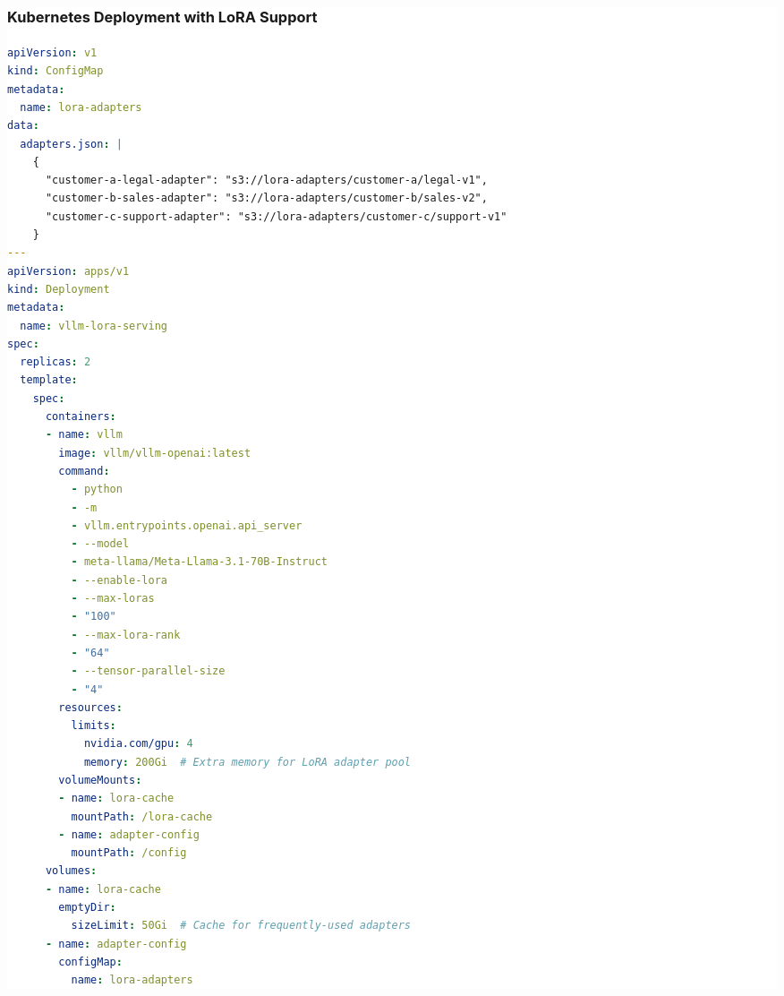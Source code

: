 ### Kubernetes Deployment with LoRA Support

```yaml
apiVersion: v1
kind: ConfigMap
metadata:
  name: lora-adapters
data:
  adapters.json: |
    {
      "customer-a-legal-adapter": "s3://lora-adapters/customer-a/legal-v1",
      "customer-b-sales-adapter": "s3://lora-adapters/customer-b/sales-v2",
      "customer-c-support-adapter": "s3://lora-adapters/customer-c/support-v1"
    }
---
apiVersion: apps/v1
kind: Deployment
metadata:
  name: vllm-lora-serving
spec:
  replicas: 2
  template:
    spec:
      containers:
      - name: vllm
        image: vllm/vllm-openai:latest
        command:
          - python
          - -m
          - vllm.entrypoints.openai.api_server
          - --model
          - meta-llama/Meta-Llama-3.1-70B-Instruct
          - --enable-lora
          - --max-loras
          - "100"
          - --max-lora-rank
          - "64"
          - --tensor-parallel-size
          - "4"
        resources:
          limits:
            nvidia.com/gpu: 4
            memory: 200Gi  # Extra memory for LoRA adapter pool
        volumeMounts:
        - name: lora-cache
          mountPath: /lora-cache
        - name: adapter-config
          mountPath: /config
      volumes:
      - name: lora-cache
        emptyDir:
          sizeLimit: 50Gi  # Cache for frequently-used adapters
      - name: adapter-config
        configMap:
          name: lora-adapters
```
